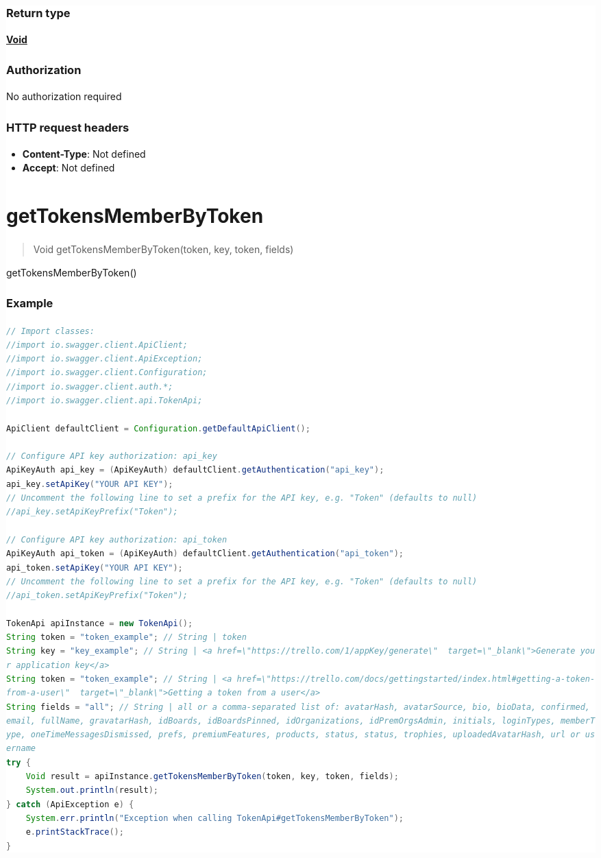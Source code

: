 ### Return type

[**Void**](.md)

### Authorization

No authorization required

### HTTP request headers

 - **Content-Type**: Not defined
 - **Accept**: Not defined

<a name="getTokensMemberByToken"></a>
# **getTokensMemberByToken**
> Void getTokensMemberByToken(token, key, token, fields)

getTokensMemberByToken()

### Example
```java
// Import classes:
//import io.swagger.client.ApiClient;
//import io.swagger.client.ApiException;
//import io.swagger.client.Configuration;
//import io.swagger.client.auth.*;
//import io.swagger.client.api.TokenApi;

ApiClient defaultClient = Configuration.getDefaultApiClient();

// Configure API key authorization: api_key
ApiKeyAuth api_key = (ApiKeyAuth) defaultClient.getAuthentication("api_key");
api_key.setApiKey("YOUR API KEY");
// Uncomment the following line to set a prefix for the API key, e.g. "Token" (defaults to null)
//api_key.setApiKeyPrefix("Token");

// Configure API key authorization: api_token
ApiKeyAuth api_token = (ApiKeyAuth) defaultClient.getAuthentication("api_token");
api_token.setApiKey("YOUR API KEY");
// Uncomment the following line to set a prefix for the API key, e.g. "Token" (defaults to null)
//api_token.setApiKeyPrefix("Token");

TokenApi apiInstance = new TokenApi();
String token = "token_example"; // String | token
String key = "key_example"; // String | <a href=\"https://trello.com/1/appKey/generate\"  target=\"_blank\">Generate your application key</a>
String token = "token_example"; // String | <a href=\"https://trello.com/docs/gettingstarted/index.html#getting-a-token-from-a-user\"  target=\"_blank\">Getting a token from a user</a>
String fields = "all"; // String | all or a comma-separated list of: avatarHash, avatarSource, bio, bioData, confirmed, email, fullName, gravatarHash, idBoards, idBoardsPinned, idOrganizations, idPremOrgsAdmin, initials, loginTypes, memberType, oneTimeMessagesDismissed, prefs, premiumFeatures, products, status, status, trophies, uploadedAvatarHash, url or username
try {
    Void result = apiInstance.getTokensMemberByToken(token, key, token, fields);
    System.out.println(result);
} catch (ApiException e) {
    System.err.println("Exception when calling TokenApi#getTokensMemberByToken");
    e.printStackTrace();
}
```
